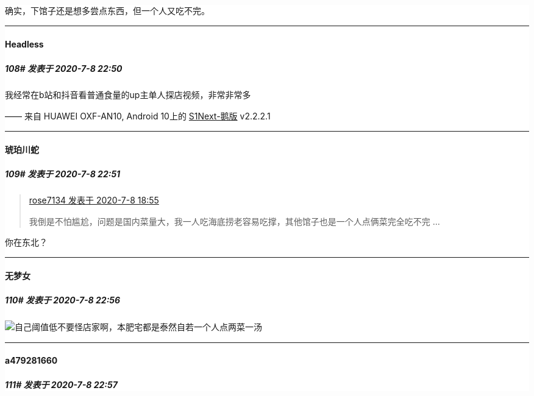 确实，下馆子还是想多尝点东西，但一个人又吃不完。







-----

####  Headless  
##### 108#       发表于 2020-7-8 22:50




我经常在b站和抖音看普通食量的up主单人探店视频，非常非常多

—— 来自 HUAWEI OXF-AN10, Android 10上的 [S1Next-鹅版](https://github.com/ykrank/S1-Next/releases) v2.2.2.1







-----

####  琥珀川蛇  
##### 109#       发表于 2020-7-8 22:51



<blockquote><a href="httphttps://bbs.saraba1st.com/2b/forum.php?mod=redirect&amp;goto=findpost&amp;pid=48119415&amp;ptid=1946659" target="_blank">rose7134 发表于 2020-7-8 18:55</a>

我倒是不怕尴尬，问题是国内菜量大，我一人吃海底捞老容易吃撑，其他馆子也是一个人点俩菜完全吃不完 ...</blockquote>
你在东北？







-----

####  无梦女  
##### 110#       发表于 2020-7-8 22:56



<img src="https://static.saraba1st.com/image/smiley/face2017/067.png" referrerpolicy="no-referrer">自己阈值低不要怪店家啊，本肥宅都是泰然自若一个人点两菜一汤







-----

####  a479281660  
##### 111#       发表于 2020-7-8 22:57



